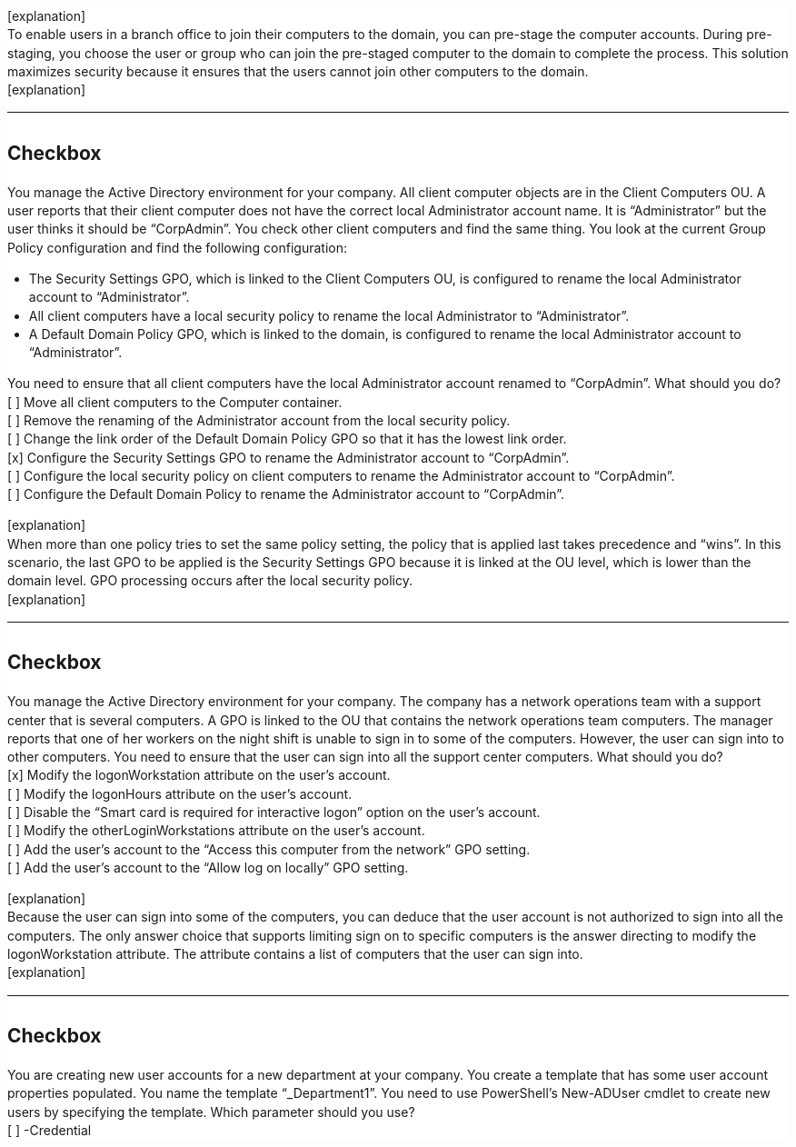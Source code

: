 <p>[explanation]<br />
To enable users in a branch office to join their computers to the domain, you can pre-stage the computer accounts. During pre-staging, you choose the user or group who can join the pre-staged computer to the domain to complete the process. This solution maximizes security because it ensures that the users cannot join other computers to the domain.<br />
[explanation]</p>
<hr />
<h2>Checkbox</h2>
<p>You manage the Active Directory environment for your company. All client computer objects are in the Client Computers OU. A user reports that their client computer does not have the correct local Administrator account name. It is “Administrator” but the user thinks it should be “CorpAdmin”. You check other client computers and find the same thing. You look at the current Group Policy configuration and find the following configuration:</p>
<ul>
<li>The Security Settings GPO, which is linked to the Client Computers OU, is configured to rename the local Administrator account to “Administrator”.</li>
<li>All client computers have a local security policy to rename the local Administrator to “Administrator”.</li>
<li>A Default Domain Policy GPO, which is linked to the domain, is configured to rename the local Administrator account to “Administrator”.</li>
</ul>
<p>You need to ensure that all client computers have the local Administrator account renamed to “CorpAdmin”. What should you do?<br />
[ ] Move all client computers to the Computer container.<br />
[ ] Remove the renaming of the Administrator account from the local security policy.<br />
[ ] Change the link order of the Default Domain Policy GPO so that it has the lowest link order.<br />
[x] Configure the Security Settings GPO to rename the Administrator account to “CorpAdmin”.<br />
[ ] Configure the local security policy on client computers to rename the Administrator account to “CorpAdmin”.<br />
[ ] Configure the Default Domain Policy to rename the Administrator account to “CorpAdmin”.</p>
<p>[explanation]<br />
When more than one policy tries to set the same policy setting, the policy that is applied last takes precedence and “wins”. In this scenario, the last GPO to be applied is the Security Settings GPO because it is linked at the OU level, which is lower than the domain level. GPO processing occurs after the local security policy.<br />
[explanation]</p>
<hr />
<h2>Checkbox</h2>
<p>You manage the Active Directory environment for your company. The company has a network operations team with a support center that is several computers. A GPO is linked to the OU that contains the network operations team computers. The manager reports that one of her workers on the night shift is unable to sign in to some of the computers. However, the user can sign into to other computers. You need to ensure that the user can sign into all the support center computers. What should you do?<br />
[x] Modify the logonWorkstation attribute on the user’s account.<br />
[ ] Modify the logonHours attribute on the user’s account.<br />
[ ] Disable the “Smart card is required for interactive logon” option on the user’s account.<br />
[ ] Modify the otherLoginWorkstations attribute on the user’s account.<br />
[ ] Add the user’s account to the “Access this computer from the network” GPO setting.<br />
[ ] Add the user’s account to the “Allow log on locally” GPO setting.</p>
<p>[explanation]<br />
Because the user can sign into some of the computers, you can deduce that the user account is not authorized to sign into all the computers. The only answer choice that supports limiting sign on to specific computers is the answer directing to modify the logonWorkstation attribute. The attribute contains a list of computers that the user can sign into.<br />
[explanation]</p>
<hr />
<h2>Checkbox</h2>
<p>You are creating new user accounts for a new department at your company. You create a template that has some user account properties populated. You name the template “_Department1”. You need to use PowerShell’s New-ADUser cmdlet to create new users by specifying the template. Which parameter should you use?<br />
[ ] -Credential<br />
